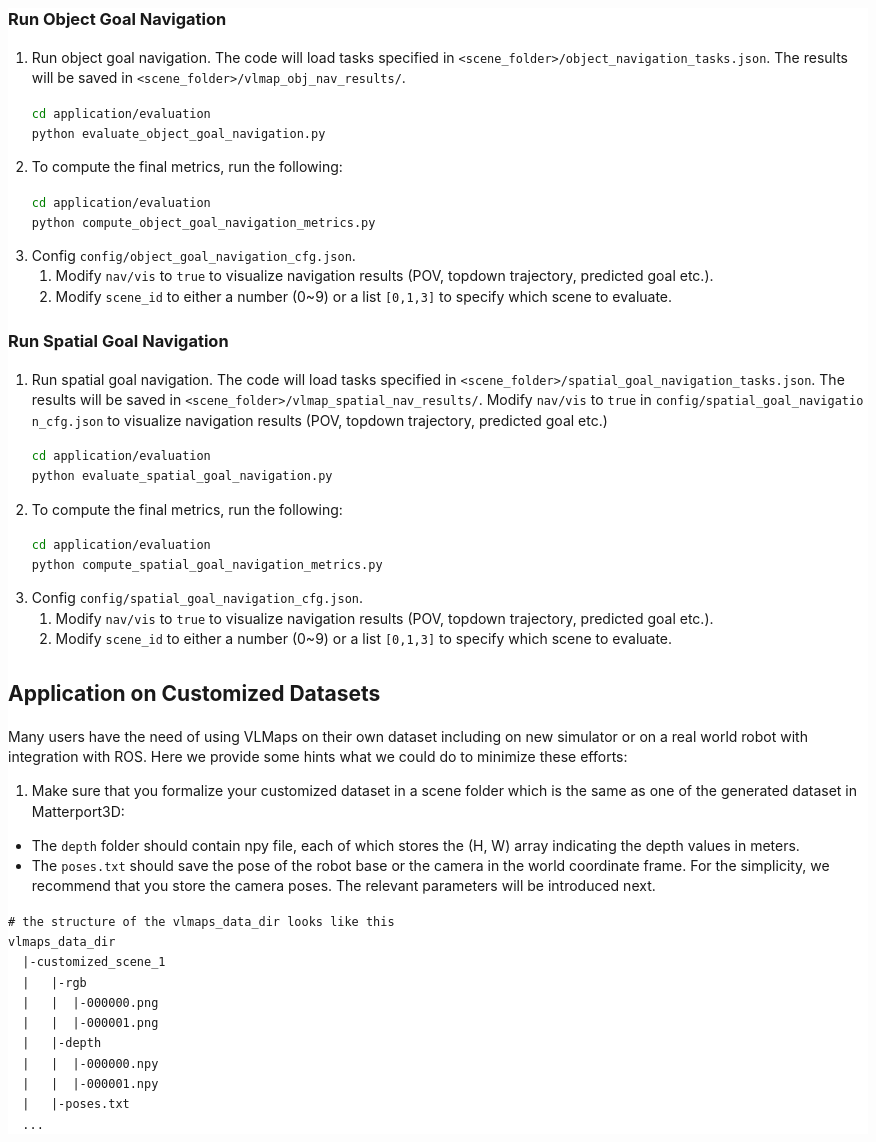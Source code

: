 
### Run Object Goal Navigation

1. Run object goal navigation. The code will load tasks specified in `<scene_folder>/object_navigation_tasks.json`. The results will be saved in `<scene_folder>/vlmap_obj_nav_results/`. 
    ```bash
    cd application/evaluation
    python evaluate_object_goal_navigation.py
    ```
2. To compute the final metrics, run the following:
    ```bash
    cd application/evaluation
    python compute_object_goal_navigation_metrics.py
    ```
3. Config `config/object_goal_navigation_cfg.json`.
    1. Modify `nav/vis` to `true` to visualize navigation results (POV, topdown trajectory, predicted goal etc.).
    2. Modify `scene_id` to either a number (0~9) or a list `[0,1,3]` to specify which scene to evaluate.

### Run Spatial Goal Navigation
1. Run spatial goal navigation. The code will load tasks specified in `<scene_folder>/spatial_goal_navigation_tasks.json`. The results will be saved in `<scene_folder>/vlmap_spatial_nav_results/`. Modify `nav/vis` to `true` in `config/spatial_goal_navigation_cfg.json` to visualize navigation results (POV, topdown trajectory, predicted goal etc.)
    ```bash
    cd application/evaluation
    python evaluate_spatial_goal_navigation.py
    ```
2. To compute the final metrics, run the following:
    ```bash
    cd application/evaluation
    python compute_spatial_goal_navigation_metrics.py
    ```
3. Config `config/spatial_goal_navigation_cfg.json`.
    1. Modify `nav/vis` to `true` to visualize navigation results (POV, topdown trajectory, predicted goal etc.).
    2. Modify `scene_id` to either a number (0~9) or a list `[0,1,3]` to specify which scene to evaluate.

## Application on Customized Datasets
Many users have the need of using VLMaps on their own dataset including on new simulator or on a real world robot with integration with ROS. Here we provide some hints what we could do to minimize these efforts:
1. Make sure that you formalize your customized dataset in a scene folder which is the same as one of the generated dataset in Matterport3D:
  * The `depth` folder should contain npy file, each of which stores the (H, W) array indicating the depth values in meters.
  * The `poses.txt` should save the pose of the robot base or the camera in the world coordinate frame. For the simplicity, we recommend that you store the camera poses. The relevant parameters will be introduced next.
  ```
  # the structure of the vlmaps_data_dir looks like this
  vlmaps_data_dir
    |-customized_scene_1
    |   |-rgb
    |   |  |-000000.png
    |   |  |-000001.png
    |   |-depth
    |   |  |-000000.npy
    |   |  |-000001.npy
    |   |-poses.txt
    ...
  ```